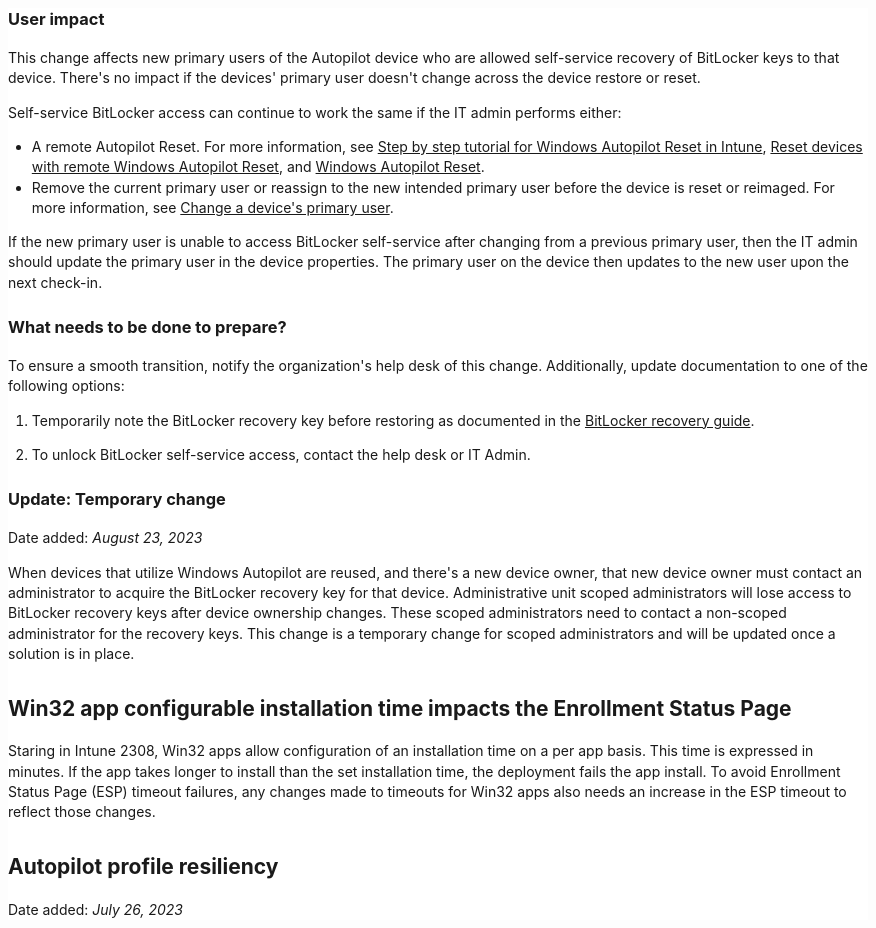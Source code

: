 ### User impact

This change affects new primary users of the Autopilot device who are allowed self-service recovery of BitLocker keys to that device. There's no impact if the devices' primary user doesn't change across the device restore or reset.

Self-service BitLocker access can continue to work the same if the IT admin performs either:

- A remote Autopilot Reset. For more information, see [Step by step tutorial for Windows Autopilot Reset in Intune](tutorial/reset/autopilot-reset-overview.md), [Reset devices with remote Windows Autopilot Reset](tutorial/reset/remote-autopilot-reset.md), and [Windows Autopilot Reset](windows-autopilot-reset.md).
- Remove the current primary user or reassign to the new intended primary user before the device is reset or reimaged. For more information, see [Change a device's primary user](/mem/intune/remote-actions/find-primary-user#change-a-devices-primary-user).

If the new primary user is unable to access BitLocker self-service after changing from a previous primary user, then the IT admin should update the primary user in the device properties. The primary user on the device then updates to the new user upon the next check-in.

### What needs to be done to prepare?

To ensure a smooth transition, notify the organization's help desk of this change. Additionally, update documentation to one of the following options:

1. Temporarily note the BitLocker recovery key before restoring as documented in the [BitLocker recovery guide](/windows/security/operating-system-security/data-protection/bitlocker/bitlocker-recovery-guide-plan).

1. To unlock BitLocker self-service access, contact the help desk or IT Admin.

### Update: Temporary change

Date added: *August 23, 2023*

When devices that utilize Windows Autopilot are reused, and there's a new device owner, that new device owner must contact an administrator to acquire the BitLocker recovery key for that device. Administrative unit scoped administrators will lose access to BitLocker recovery keys after device ownership changes. These scoped administrators need to contact a non-scoped administrator for the recovery keys. This change is a temporary change for scoped administrators and will be updated once a solution is in place.

## Win32 app configurable installation time impacts the Enrollment Status Page

Staring in Intune 2308, Win32 apps allow configuration of an installation time on a per app basis. This time is expressed in minutes. If the app takes longer to install than the set installation time, the deployment fails the app install. To avoid Enrollment Status Page (ESP) timeout failures, any changes made to timeouts for Win32 apps also needs an increase in the ESP timeout to reflect those changes.

## Autopilot profile resiliency

Date added: *July 26, 2023*
